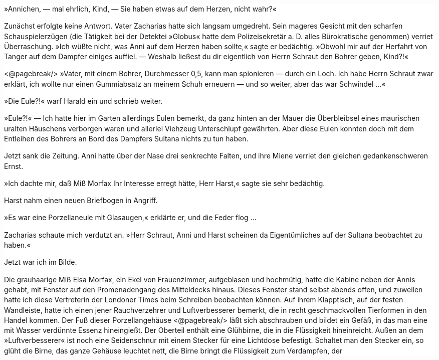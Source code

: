 »Annichen, — mal ehrlich, Kind, — Sie haben etwas
auf dem Herzen, nicht wahr?«

Zunächst erfolgte keine Antwort. Vater Zacharias
hatte sich langsam umgedreht. Sein mageres Gesicht mit
den scharfen Schauspielerzügen (die Tätigkeit bei der
Detektei »Globus« hatte dem Polizeisekretär a. D. alles
Bürokratische genommen) verriet Überraschung. »Ich
wüßte nicht, was Anni auf dem Herzen haben sollte,«
sagte er bedächtig. »Obwohl mir auf der Herfahrt von
Tanger auf dem Dampfer einiges auffiel. — Weshalb
ließest du dir eigentlich von Herrn Schraut den Bohrer
geben, Kind?!«

<@pagebreak/>
»Vater, mit einem Bohrer, Durchmesser 0,5, kann
man spionieren — durch ein Loch. Ich habe Herrn Schraut
zwar erklärt, ich wollte nur einen Gummiabsatz an meinem
Schuh erneuern — und so weiter, aber das war Schwindel
…«

»Die Eule?!« warf Harald ein und schrieb weiter.

»Eule?!« — Ich hatte hier im Garten allerdings
Eulen bemerkt, da ganz hinten an der Mauer die Überbleibsel
eines maurischen uralten Häuschens verborgen
waren und allerlei Viehzeug Unterschlupf gewährten.
Aber diese Eulen konnten doch mit dem Entleihen des
Bohrers an Bord des Dampfers Sultana nichts zu
tun haben.

Jetzt sank die Zeitung. Anni hatte über der Nase drei
senkrechte Falten, und ihre Miene verriet den gleichen
gedankenschweren Ernst.

»Ich dachte mir, daß Miß Morfax Ihr Interesse
erregt hätte, Herr Harst,« sagte sie sehr bedächtig.

Harst nahm einen neuen Briefbogen in Angriff.

»Es war eine Porzellaneule mit Glasaugen,« erklärte
er, und die Feder flog …

Zacharias schaute mich verdutzt an. »Herr Schraut,
Anni und Harst scheinen da Eigentümliches auf der
Sultana beobachtet zu haben.«

Jetzt war ich im Bilde.

Die grauhaarige Miß Elsa Morfax, ein Ekel von
Frauenzimmer, aufgeblasen und hochmütig, hatte
die Kabine neben der Annis gehabt, mit Fenster auf
den Promenadengang des Mitteldecks hinaus. Dieses
Fenster stand selbst abends offen, und zuweilen hatte ich
diese Vertreterin der Londoner Times beim Schreiben
beobachten können. Auf ihrem Klapptisch, auf der festen
Wandleiste, hatte ich einen jener Rauchverzehrer und
Luftverbesserer bemerkt, die in recht geschmackvollen Tierformen
in den Handel kommen. Der Fuß dieser Porzellangehäuse
<@pagebreak/>
läßt sich abschrauben und bildet ein Gefäß,
in das man eine mit Wasser verdünnte Essenz hineingießt.
Der Oberteil enthält eine Glühbirne, die in
die Flüssigkeit hineinreicht. Außen an dem »Luftverbesserer«
ist noch eine Seidenschnur mit einem Stecker
für eine Lichtdose befestigt. Schaltet man den Stecker
ein, so glüht die Birne, das ganze Gehäuse leuchtet nett,
die Birne bringt die Flüssigkeit zum Verdampfen, der